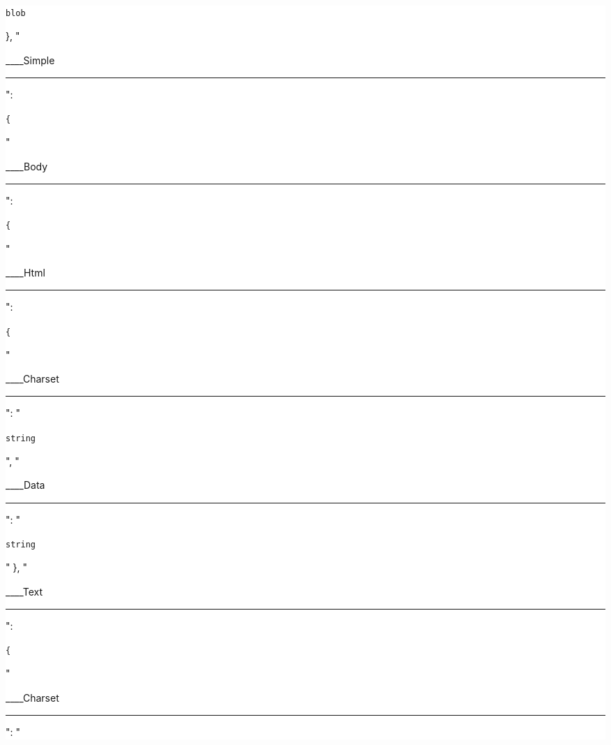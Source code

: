     blob

   },
      "

____Simple
___
   ":

    {

   "

____Body
___
   ":

    {

   "

____Html
___
   ":

    {

   "

____Charset
___
   ": "

    string

   ",
               "

____Data
___
   ": "

    string

   "
            },
            "

____Text
___
   ":

    {

   "

____Charset
___
   ": "
